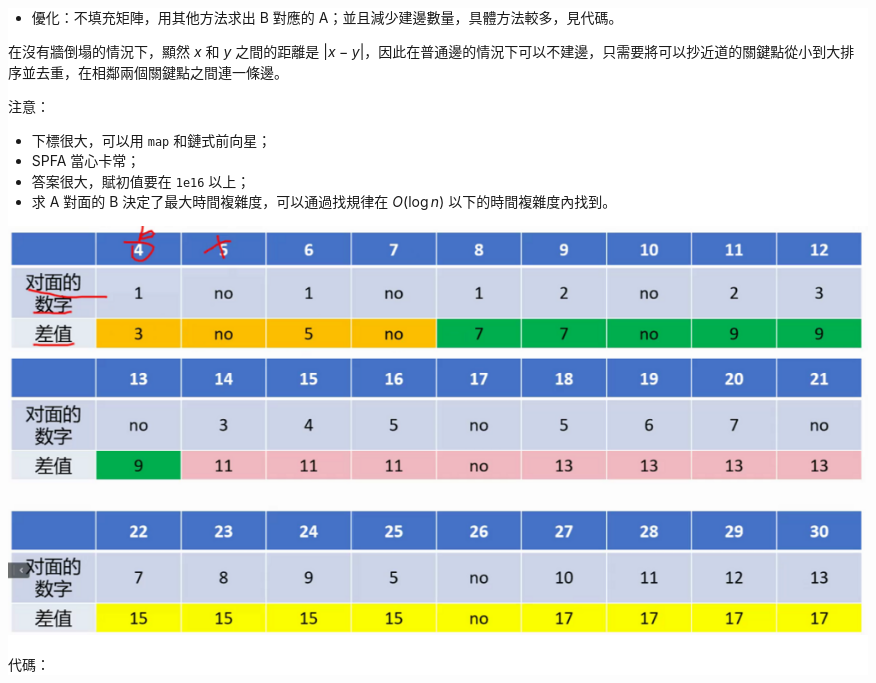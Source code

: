 - 優化：不填充矩陣，用其他方法求出 B 對應的 A；並且減少建邊數量，具體方法較多，見代碼。

在沒有牆倒塌的情況下，顯然 $x$ 和 $y$ 之間的距離是 $|x - y|$，因此在普通邊的情況下可以不建邊，只需要將可以抄近道的關鍵點從小到大排序並去重，在相鄰兩個關鍵點之間連一條邊。

注意：

- 下標很大，可以用 `map` 和鏈式前向星；
- SPFA 當心卡常；
- 答案很大，賦初值要在 `1e16` 以上；
- 求 A 對面的 B 決定了最大時間複雜度，可以通過找規律在 $O(\log{n})$ 以下的時間複雜度內找到。

![img](../../static/img/38853453c4.d/1732261891-image-1024x487.png)

代碼：
